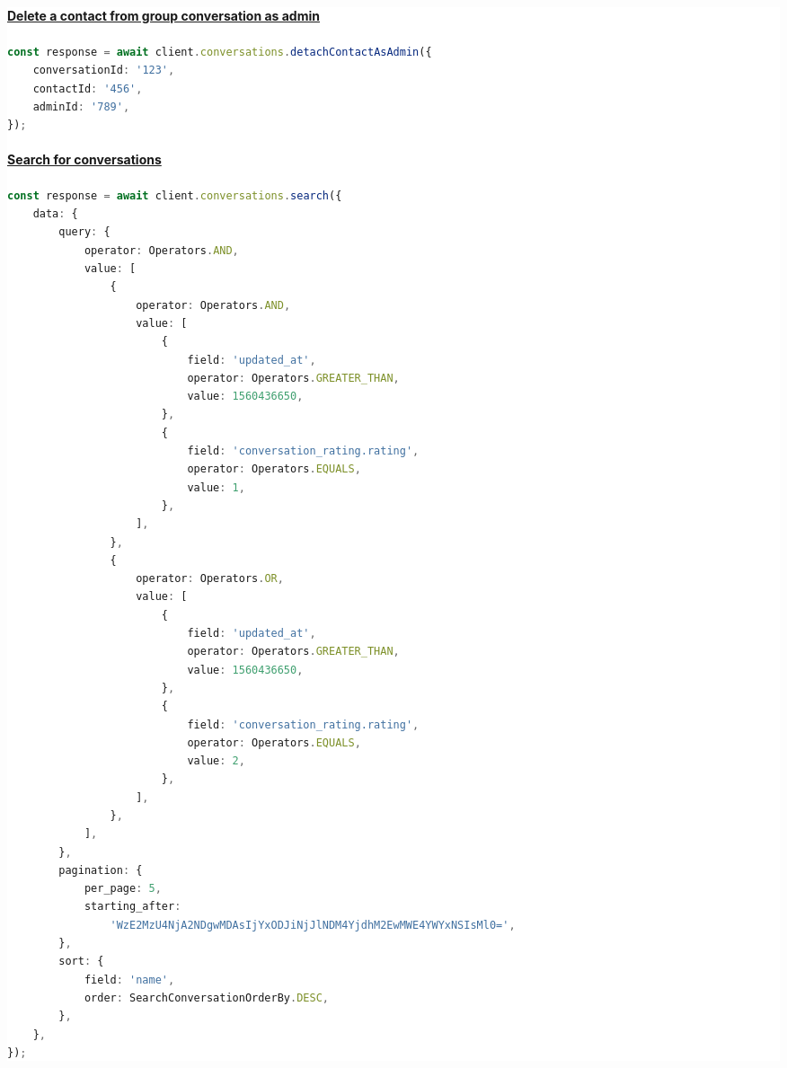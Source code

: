 #### [Delete a contact from group conversation as admin](https://developers.intercom.com/intercom-api-reference/reference/deleting-from-group-conversations)

```typescript
const response = await client.conversations.detachContactAsAdmin({
    conversationId: '123',
    contactId: '456',
    adminId: '789',
});
```

#### [Search for conversations](https://developers.intercom.com/intercom-api-reference/reference/search-for-conversations)

```typescript
const response = await client.conversations.search({
    data: {
        query: {
            operator: Operators.AND,
            value: [
                {
                    operator: Operators.AND,
                    value: [
                        {
                            field: 'updated_at',
                            operator: Operators.GREATER_THAN,
                            value: 1560436650,
                        },
                        {
                            field: 'conversation_rating.rating',
                            operator: Operators.EQUALS,
                            value: 1,
                        },
                    ],
                },
                {
                    operator: Operators.OR,
                    value: [
                        {
                            field: 'updated_at',
                            operator: Operators.GREATER_THAN,
                            value: 1560436650,
                        },
                        {
                            field: 'conversation_rating.rating',
                            operator: Operators.EQUALS,
                            value: 2,
                        },
                    ],
                },
            ],
        },
        pagination: {
            per_page: 5,
            starting_after:
                'WzE2MzU4NjA2NDgwMDAsIjYxODJiNjJlNDM4YjdhM2EwMWE4YWYxNSIsMl0=',
        },
        sort: {
            field: 'name',
            order: SearchConversationOrderBy.DESC,
        },
    },
});
```